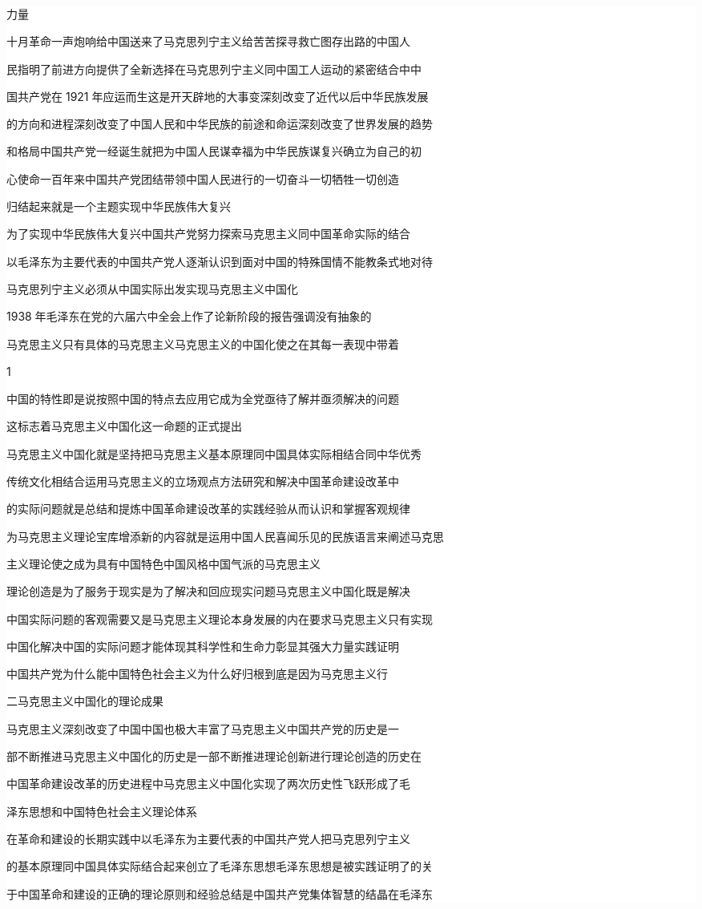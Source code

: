 力量

十月革命一声炮响给中国送来了马克思列宁主义给苦苦探寻救亡图存出路的中国人

民指明了前进方向提供了全新选择在马克思列宁主义同中国工人运动的紧密结合中中

国共产党在 1921 年应运而生这是开天辟地的大事变深刻改变了近代以后中华民族发展

的方向和进程深刻改变了中国人民和中华民族的前途和命运深刻改变了世界发展的趋势

和格局中国共产党一经诞生就把为中国人民谋幸福为中华民族谋复兴确立为自己的初

心使命一百年来中国共产党团结带领中国人民进行的一切奋斗一切牺牲一切创造

归结起来就是一个主题实现中华民族伟大复兴

为了实现中华民族伟大复兴中国共产党努力探索马克思主义同中国革命实际的结合

以毛泽东为主要代表的中国共产党人逐渐认识到面对中国的特殊国情不能教条式地对待

马克思列宁主义必须从中国实际出发实现马克思主义中国化

1938 年毛泽东在党的六届六中全会上作了论新阶段的报告强调没有抽象的

马克思主义只有具体的马克思主义马克思主义的中国化使之在其每一表现中带着

1

中国的特性即是说按照中国的特点去应用它成为全党亟待了解并亟须解决的问题

这标志着马克思主义中国化这一命题的正式提出

马克思主义中国化就是坚持把马克思主义基本原理同中国具体实际相结合同中华优秀

传统文化相结合运用马克思主义的立场观点方法研究和解决中国革命建设改革中

的实际问题就是总结和提炼中国革命建设改革的实践经验从而认识和掌握客观规律

为马克思主义理论宝库增添新的内容就是运用中国人民喜闻乐见的民族语言来阐述马克思

主义理论使之成为具有中国特色中国风格中国气派的马克思主义

理论创造是为了服务于现实是为了解决和回应现实问题马克思主义中国化既是解决

中国实际问题的客观需要又是马克思主义理论本身发展的内在要求马克思主义只有实现

中国化解决中国的实际问题才能体现其科学性和生命力彰显其强大力量实践证明

中国共产党为什么能中国特色社会主义为什么好归根到底是因为马克思主义行

二马克思主义中国化的理论成果

马克思主义深刻改变了中国中国也极大丰富了马克思主义中国共产党的历史是一

部不断推进马克思主义中国化的历史是一部不断推进理论创新进行理论创造的历史在

中国革命建设改革的历史进程中马克思主义中国化实现了两次历史性飞跃形成了毛

泽东思想和中国特色社会主义理论体系

在革命和建设的长期实践中以毛泽东为主要代表的中国共产党人把马克思列宁主义

的基本原理同中国具体实际结合起来创立了毛泽东思想毛泽东思想是被实践证明了的关

于中国革命和建设的正确的理论原则和经验总结是中国共产党集体智慧的结晶在毛泽东
